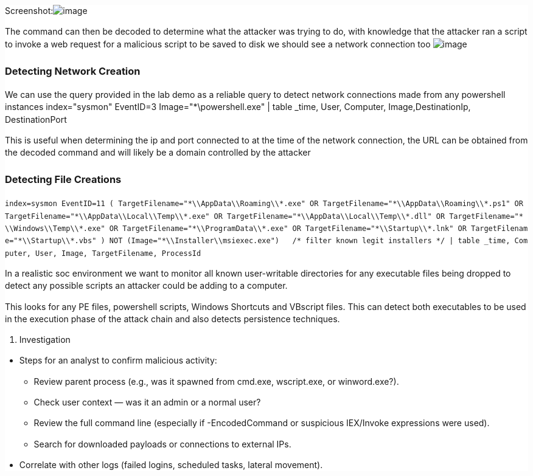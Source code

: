 Screenshot:<img width="1024" height="761" alt="image" src="https://github.com/user-attachments/assets/38a4ac06-fb88-4ea4-9162-b8d4a368a955" />


The command can then be decoded to determine what the attacker was trying to do, with knowledge that the attacker ran a script to invoke a web request for a malicious script to be saved to disk we should see a network connection too
<img width="1912" height="937" alt="image" src="https://github.com/user-attachments/assets/9f1c1739-5c49-4679-b1ad-dd8fdcc98386" />

### Detecting Network Creation
We can use the query provided in the lab demo as a reliable query to detect network connections made from any powershell instances
index="sysmon" EventID=3 Image="*\\powershell.exe" | table _time, User, Computer, Image,DestinationIp, DestinationPort

This is useful when determining the ip and port connected to at the time of the network connection, the URL can be obtained from the decoded command and will likely be a domain controlled by the attacker


### Detecting File Creations 
`index=sysmon EventID=11
(
    TargetFilename="*\\AppData\\Roaming\\*.exe" OR
    TargetFilename="*\\AppData\\Roaming\\*.ps1" OR
    TargetFilename="*\\AppData\\Local\\Temp\\*.exe" OR
    TargetFilename="*\\AppData\\Local\\Temp\\*.dll" OR
    TargetFilename="*\\Windows\\Temp\\*.exe" OR
    TargetFilename="*\\ProgramData\\*.exe" OR
    TargetFilename="*\\Startup\\*.lnk" OR
    TargetFilename="*\\Startup\\*.vbs"
)
NOT (Image="*\\Installer\\msiexec.exe")   /* filter known legit installers */
| table _time, Computer, User, Image, TargetFilename, ProcessId`

In a realistic soc environment we want to monitor all known user-writable directories for any executable files being dropped to detect any possible scripts an attacker could be adding to a computer.

This looks for any PE files, powershell scripts, Windows Shortcuts and VBscript files. This can detect both executables to be used in the execution phase of the attack chain and also detects persistence techniques.

1. Investigation

- Steps for an analyst to confirm malicious activity:

    - Review parent process (e.g., was it spawned from cmd.exe, wscript.exe, or winword.exe?).

    - Check user context — was it an admin or a normal user?

    - Review the full command line (especially if -EncodedCommand or suspicious IEX/Invoke expressions were used).

    - Search for downloaded payloads or connections to external IPs.

- Correlate with other logs (failed logins, scheduled tasks, lateral movement).

